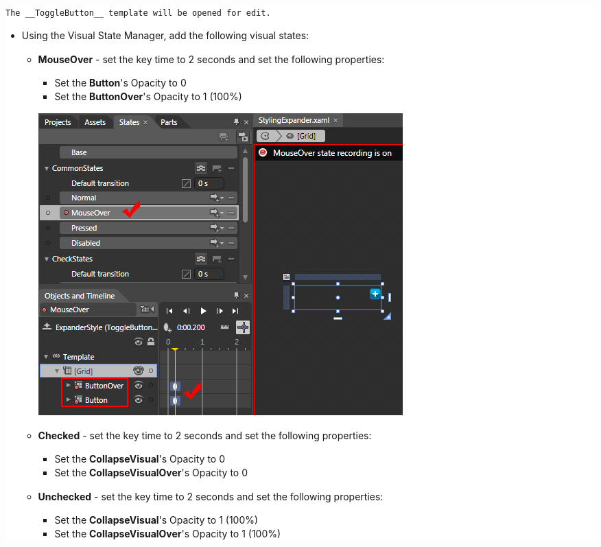 	The __ToggleButton__ template will be opened for edit.

* Using the Visual State Manager, add the following visual states:

	* __MouseOver__ - set the key time to 2 seconds and set the following properties:				  
		* Set the __Button__'s Opacity to 0
		* Set the __ButtonOver__'s Opacity to 1 (100%)

		![{{ site.framework_name }} RadTreeView  ](images/RadTreeView_StylingAppearanceStylingExpander_050.png)

	* __Checked__ - set the key time to 2 seconds and set the following properties:
		* Set the __CollapseVisual__'s Opacity to 0
		* Set the __CollapseVisualOver__'s Opacity to 0

	* __Unchecked__ - set the key time to 2 seconds and set the following properties:				  
		* Set the __CollapseVisual__'s Opacity to 1 (100%)
		* Set the __CollapseVisualOver__'s Opacity to 1 (100%)					  
